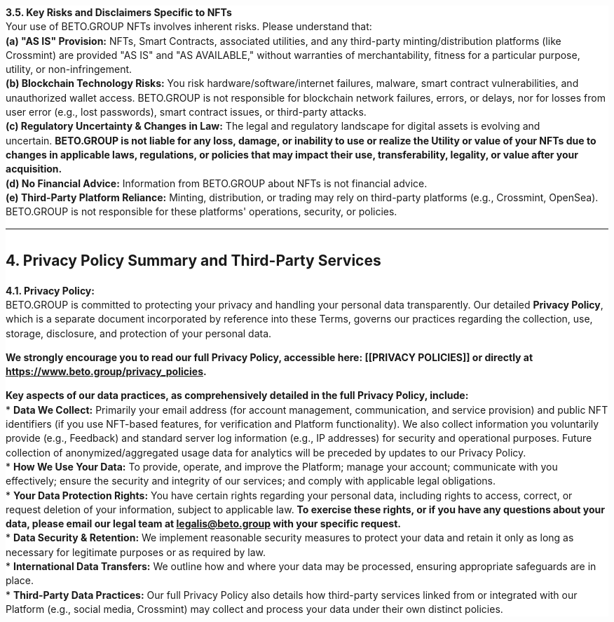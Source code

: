 **3.5. Key Risks and Disclaimers Specific to NFTs**  
Your use of BETO.GROUP NFTs involves inherent risks. Please understand that:  
**(a) "AS IS" Provision:** NFTs, Smart Contracts, associated utilities, and any third-party minting/distribution platforms (like Crossmint) are provided "AS IS" and "AS AVAILABLE," without warranties of merchantability, fitness for a particular purpose, utility, or non-infringement.  
**(b) Blockchain Technology Risks:** You risk hardware/software/internet failures, malware, smart contract vulnerabilities, and unauthorized wallet access. BETO.GROUP is not responsible for blockchain network failures, errors, or delays, nor for losses from user error (e.g., lost passwords), smart contract issues, or third-party attacks.  
**(c) Regulatory Uncertainty & Changes in Law:** The legal and regulatory landscape for digital assets is evolving and uncertain. **BETO.GROUP is not liable for any loss, damage, or inability to use or realize the Utility or value of your NFTs due to changes in applicable laws, regulations, or policies that may impact their use, transferability, legality, or value after your acquisition.**  
**(d) No Financial Advice:** Information from BETO.GROUP about NFTs is not financial advice.  
**(e) Third-Party Platform Reliance:** Minting, distribution, or trading may rely on third-party platforms (e.g., Crossmint, OpenSea). BETO.GROUP is not responsible for these platforms' operations, security, or policies.

---

## 4. Privacy Policy Summary and Third-Party Services

**4.1. Privacy Policy:**  
BETO.GROUP is committed to protecting your privacy and handling your personal data transparently. Our detailed **Privacy Policy**, which is a separate document incorporated by reference into these Terms, governs our practices regarding the collection, use, storage, disclosure, and protection of your personal data.

**We strongly encourage you to read our full Privacy Policy, accessible here: [[PRIVACY POLICIES]] or directly at <a href="https://www.beto.group/privacy_policies" target="_blank" rel="noopener noreferrer">https://www.beto.group/privacy_policies</a>.**

**Key aspects of our data practices, as comprehensively detailed in the full Privacy Policy, include:**  
* **Data We Collect:** Primarily your email address (for account management, communication, and service provision) and public NFT identifiers (if you use NFT-based features, for verification and Platform functionality). We also collect information you voluntarily provide (e.g., Feedback) and standard server log information (e.g., IP addresses) for security and operational purposes. Future collection of anonymized/aggregated usage data for analytics will be preceded by updates to our Privacy Policy.  
* **How We Use Your Data:** To provide, operate, and improve the Platform; manage your account; communicate with you effectively; ensure the security and integrity of our services; and comply with applicable legal obligations.  
* **Your Data Protection Rights:** You have certain rights regarding your personal data, including rights to access, correct, or request deletion of your information, subject to applicable law. **To exercise these rights, or if you have any questions about your data, please email our legal team at legalis@beto.group with your specific request.**  
* **Data Security & Retention:** We implement reasonable security measures to protect your data and retain it only as long as necessary for legitimate purposes or as required by law.  
* **International Data Transfers:** We outline how and where your data may be processed, ensuring appropriate safeguards are in place.  
* **Third-Party Data Practices:** Our full Privacy Policy also details how third-party services linked from or integrated with our Platform (e.g., social media, Crossmint) may collect and process your data under their own distinct policies.
